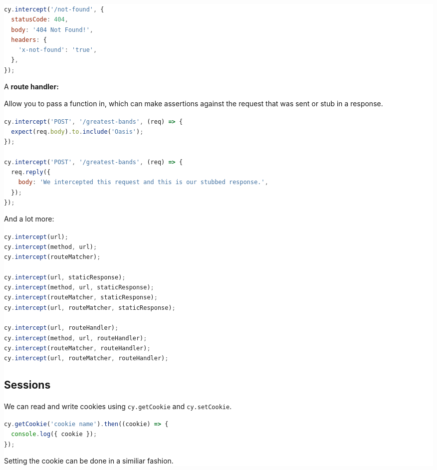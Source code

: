 ```js
cy.intercept('/not-found', {
  statusCode: 404,
  body: '404 Not Found!',
  headers: {
    'x-not-found': 'true',
  },
});
```

A **route handler:**

Allow you to pass a function in, which can make assertions against the request that was sent or stub in a response.

```js
cy.intercept('POST', '/greatest-bands', (req) => {
  expect(req.body).to.include('Oasis');
});

cy.intercept('POST', '/greatest-bands', (req) => {
  req.reply({
    body: 'We intercepted this request and this is our stubbed response.',
  });
});
```
And a lot more:

```js
cy.intercept(url);
cy.intercept(method, url);
cy.intercept(routeMatcher);

cy.intercept(url, staticResponse);
cy.intercept(method, url, staticResponse);
cy.intercept(routeMatcher, staticResponse);
cy.intercept(url, routeMatcher, staticResponse);

cy.intercept(url, routeHandler);
cy.intercept(method, url, routeHandler);
cy.intercept(routeMatcher, routeHandler);
cy.intercept(url, routeMatcher, routeHandler);
```

## Sessions

We can read and write cookies using `cy.getCookie` and `cy.setCookie`.

```js
cy.getCookie('cookie name').then((cookie) => {
  console.log({ cookie });
});
```

Setting the cookie can be done in a similiar fashion.
